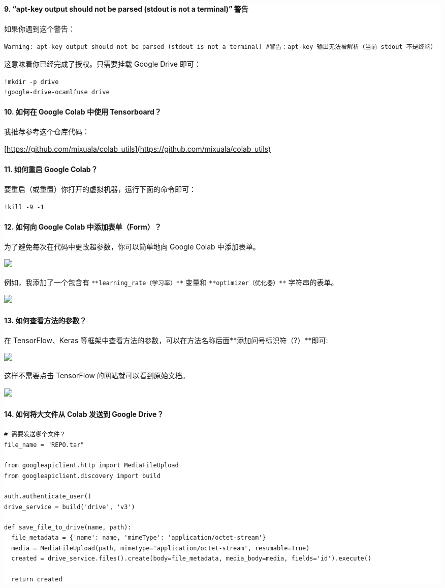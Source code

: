 #### 9. “apt-key output should not be parsed (stdout is not a terminal)” 警告

如果你遇到这个警告：

```
Warning: apt-key output should not be parsed (stdout is not a terminal) #警告：apt-key 输出无法被解析（当前 stdout 不是终端）
```

这意味着你已经完成了授权。只需要挂载 Google Drive 即可：

```
!mkdir -p drive
!google-drive-ocamlfuse drive
```

#### 10. 如何在 Google Colab 中使用 Tensorboard？

我推荐参考这个仓库代码：

[https://github.com/mixuala/colab_utils](https://github.com/mixuala/colab_utils)

#### 11. 如何重启 Google Colab？

要重启（或重置）你打开的虚拟机器，运行下面的命令即可：

```
!kill -9 -1
```

#### 12. 如何向 Google Colab 中添加表单（Form）？

为了避免每次在代码中更改超参数，你可以简单地向 Google Colab 中添加表单。

![](https://cdn-images-1.medium.com/max/800/1*Cy19qeGZzgllJrtAqOH4OQ.png)

例如，我添加了一个包含有 `**learning_rate（学习率）**` 变量和 `**optimizer（优化器）**` 字符串的表单。

![](https://cdn-images-1.medium.com/max/800/1*kGvfrNrRHwfv1jWtguufkg.png)

#### 13. 如何查看方法的参数？

在 TensorFlow、Keras 等框架中查看方法的参数，可以在方法名称后面**添加问号标识符（?）**即可:

![](https://cdn-images-1.medium.com/max/800/1*cIrmYPaA5HHR1yLj2UPgAQ.png)

这样不需要点击 TensorFlow 的网站就可以看到原始文档。

![](https://cdn-images-1.medium.com/max/800/1*D324zKvU1Ivu-RvKrOG7Ew.png)

#### 14. 如何将大文件从 Colab 发送到 Google Drive？

```
# 需要发送哪个文件？
file_name = "REPO.tar"

from googleapiclient.http import MediaFileUpload
from googleapiclient.discovery import build

auth.authenticate_user()
drive_service = build('drive', 'v3')

def save_file_to_drive(name, path):
  file_metadata = {'name': name, 'mimeType': 'application/octet-stream'}
  media = MediaFileUpload(path, mimetype='application/octet-stream', resumable=True)
  created = drive_service.files().create(body=file_metadata, media_body=media, fields='id').execute()
  
  return created
```